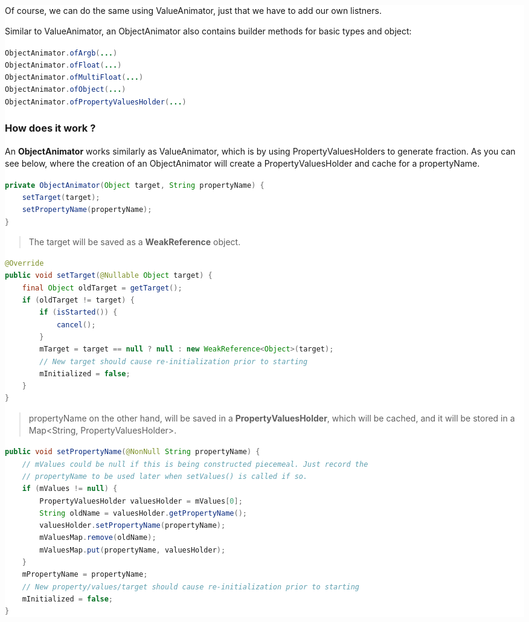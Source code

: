 Of course, we can do the same using ValueAnimator, just that we have to add our own listners.

Similar to ValueAnimator, an ObjectAnimator also contains builder methods for basic types and object:
```Java
ObjectAnimator.ofArgb(...)
ObjectAnimator.ofFloat(...)
ObjectAnimator.ofMultiFloat(...)
ObjectAnimator.ofObject(...)
ObjectAnimator.ofPropertyValuesHolder(...)
```

### How does it work ?
An **ObjectAnimator** works similarly as ValueAnimator, which is by using PropertyValuesHolders to generate fraction. As you can see below, where the creation of an ObjectAnimator will create a PropertyValuesHolder and cache  for a propertyName.

```Java
private ObjectAnimator(Object target, String propertyName) {
    setTarget(target);
    setPropertyName(propertyName);
}
```

> The target will be saved as a **WeakReference** object.

```Java
@Override
public void setTarget(@Nullable Object target) {
    final Object oldTarget = getTarget();
    if (oldTarget != target) {
        if (isStarted()) {
            cancel();
        }
        mTarget = target == null ? null : new WeakReference<Object>(target);
        // New target should cause re-initialization prior to starting
        mInitialized = false;
    }
}
```

> propertyName on the other hand, will be saved in a **PropertyValuesHolder**, which will be cached, and it will be stored in a Map<String, PropertyValuesHolder>.

```Java
public void setPropertyName(@NonNull String propertyName) {
    // mValues could be null if this is being constructed piecemeal. Just record the
    // propertyName to be used later when setValues() is called if so.
    if (mValues != null) {
        PropertyValuesHolder valuesHolder = mValues[0];
        String oldName = valuesHolder.getPropertyName();
        valuesHolder.setPropertyName(propertyName);
        mValuesMap.remove(oldName);
        mValuesMap.put(propertyName, valuesHolder);
    }
    mPropertyName = propertyName;
    // New property/values/target should cause re-initialization prior to starting
    mInitialized = false;
}
```
